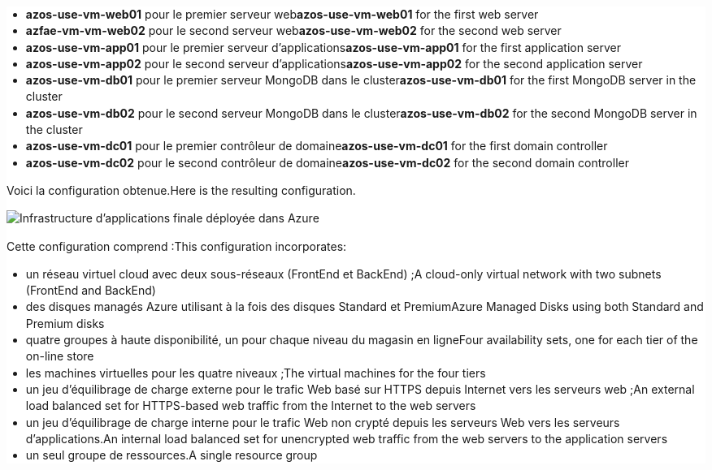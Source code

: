 * <span data-ttu-id="2f3ce-159">**azos-use-vm-web01** pour le premier serveur web</span><span class="sxs-lookup"><span data-stu-id="2f3ce-159">**azos-use-vm-web01** for the first web server</span></span>
* <span data-ttu-id="2f3ce-160">**azfae-vm-vm-web02** pour le second serveur web</span><span class="sxs-lookup"><span data-stu-id="2f3ce-160">**azos-use-vm-web02** for the second web server</span></span>
* <span data-ttu-id="2f3ce-161">**azos-use-vm-app01** pour le premier serveur d’applications</span><span class="sxs-lookup"><span data-stu-id="2f3ce-161">**azos-use-vm-app01** for the first application server</span></span>
* <span data-ttu-id="2f3ce-162">**azos-use-vm-app02** pour le second serveur d’applications</span><span class="sxs-lookup"><span data-stu-id="2f3ce-162">**azos-use-vm-app02** for the second application server</span></span>
* <span data-ttu-id="2f3ce-163">**azos-use-vm-db01** pour le premier serveur MongoDB dans le cluster</span><span class="sxs-lookup"><span data-stu-id="2f3ce-163">**azos-use-vm-db01** for the first MongoDB server in the cluster</span></span>
* <span data-ttu-id="2f3ce-164">**azos-use-vm-db02** pour le second serveur MongoDB dans le cluster</span><span class="sxs-lookup"><span data-stu-id="2f3ce-164">**azos-use-vm-db02** for the second MongoDB server in the cluster</span></span>
* <span data-ttu-id="2f3ce-165">**azos-use-vm-dc01** pour le premier contrôleur de domaine</span><span class="sxs-lookup"><span data-stu-id="2f3ce-165">**azos-use-vm-dc01** for the first domain controller</span></span>
* <span data-ttu-id="2f3ce-166">**azos-use-vm-dc02** pour le second contrôleur de domaine</span><span class="sxs-lookup"><span data-stu-id="2f3ce-166">**azos-use-vm-dc02** for the second domain controller</span></span>

<span data-ttu-id="2f3ce-167">Voici la configuration obtenue.</span><span class="sxs-lookup"><span data-stu-id="2f3ce-167">Here is the resulting configuration.</span></span>

![Infrastructure d’applications finale déployée dans Azure](./media/infrastructure-example/example-config.png)

<span data-ttu-id="2f3ce-169">Cette configuration comprend :</span><span class="sxs-lookup"><span data-stu-id="2f3ce-169">This configuration incorporates:</span></span>

* <span data-ttu-id="2f3ce-170">un réseau virtuel cloud avec deux sous-réseaux (FrontEnd et BackEnd) ;</span><span class="sxs-lookup"><span data-stu-id="2f3ce-170">A cloud-only virtual network with two subnets (FrontEnd and BackEnd)</span></span>
* <span data-ttu-id="2f3ce-171">des disques managés Azure utilisant à la fois des disques Standard et Premium</span><span class="sxs-lookup"><span data-stu-id="2f3ce-171">Azure Managed Disks using both Standard and Premium disks</span></span>
* <span data-ttu-id="2f3ce-172">quatre groupes à haute disponibilité, un pour chaque niveau du magasin en ligne</span><span class="sxs-lookup"><span data-stu-id="2f3ce-172">Four availability sets, one for each tier of the on-line store</span></span>
* <span data-ttu-id="2f3ce-173">les machines virtuelles pour les quatre niveaux ;</span><span class="sxs-lookup"><span data-stu-id="2f3ce-173">The virtual machines for the four tiers</span></span>
* <span data-ttu-id="2f3ce-174">un jeu d’équilibrage de charge externe pour le trafic Web basé sur HTTPS depuis Internet vers les serveurs web ;</span><span class="sxs-lookup"><span data-stu-id="2f3ce-174">An external load balanced set for HTTPS-based web traffic from the Internet to the web servers</span></span>
* <span data-ttu-id="2f3ce-175">un jeu d’équilibrage de charge interne pour le trafic Web non crypté depuis les serveurs Web vers les serveurs d’applications.</span><span class="sxs-lookup"><span data-stu-id="2f3ce-175">An internal load balanced set for unencrypted web traffic from the web servers to the application servers</span></span>
* <span data-ttu-id="2f3ce-176">un seul groupe de ressources.</span><span class="sxs-lookup"><span data-stu-id="2f3ce-176">A single resource group</span></span>
